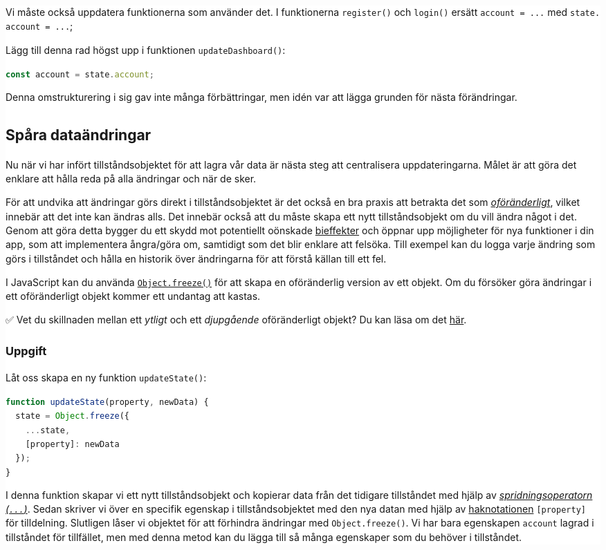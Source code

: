 Vi måste också uppdatera funktionerna som använder det. I funktionerna `register()` och `login()` ersätt `account = ...` med `state.account = ...`;

Lägg till denna rad högst upp i funktionen `updateDashboard()`:

```js
const account = state.account;
```

Denna omstrukturering i sig gav inte många förbättringar, men idén var att lägga grunden för nästa förändringar.

## Spåra dataändringar

Nu när vi har infört tillståndsobjektet för att lagra vår data är nästa steg att centralisera uppdateringarna. Målet är att göra det enklare att hålla reda på alla ändringar och när de sker.

För att undvika att ändringar görs direkt i tillståndsobjektet är det också en bra praxis att betrakta det som [*oföränderligt*](https://en.wikipedia.org/wiki/Immutable_object), vilket innebär att det inte kan ändras alls. Det innebär också att du måste skapa ett nytt tillståndsobjekt om du vill ändra något i det. Genom att göra detta bygger du ett skydd mot potentiellt oönskade [bieffekter](https://en.wikipedia.org/wiki/Side_effect_(computer_science)) och öppnar upp möjligheter för nya funktioner i din app, som att implementera ångra/göra om, samtidigt som det blir enklare att felsöka. Till exempel kan du logga varje ändring som görs i tillståndet och hålla en historik över ändringarna för att förstå källan till ett fel.

I JavaScript kan du använda [`Object.freeze()`](https://developer.mozilla.org/docs/Web/JavaScript/Reference/Global_Objects/Object/freeze) för att skapa en oföränderlig version av ett objekt. Om du försöker göra ändringar i ett oföränderligt objekt kommer ett undantag att kastas.

✅ Vet du skillnaden mellan ett *ytligt* och ett *djupgående* oföränderligt objekt? Du kan läsa om det [här](https://developer.mozilla.org/docs/Web/JavaScript/Reference/Global_Objects/Object/freeze#What_is_shallow_freeze).

### Uppgift

Låt oss skapa en ny funktion `updateState()`:

```js
function updateState(property, newData) {
  state = Object.freeze({
    ...state,
    [property]: newData
  });
}
```

I denna funktion skapar vi ett nytt tillståndsobjekt och kopierar data från det tidigare tillståndet med hjälp av [*spridningsoperatorn (`...`)*](https://developer.mozilla.org/docs/Web/JavaScript/Reference/Operators/Spread_syntax#Spread_in_object_literals). Sedan skriver vi över en specifik egenskap i tillståndsobjektet med den nya datan med hjälp av [haknotationen](https://developer.mozilla.org/docs/Web/JavaScript/Guide/Working_with_Objects#Objects_and_properties) `[property]` för tilldelning. Slutligen låser vi objektet för att förhindra ändringar med `Object.freeze()`. Vi har bara egenskapen `account` lagrad i tillståndet för tillfället, men med denna metod kan du lägga till så många egenskaper som du behöver i tillståndet.
